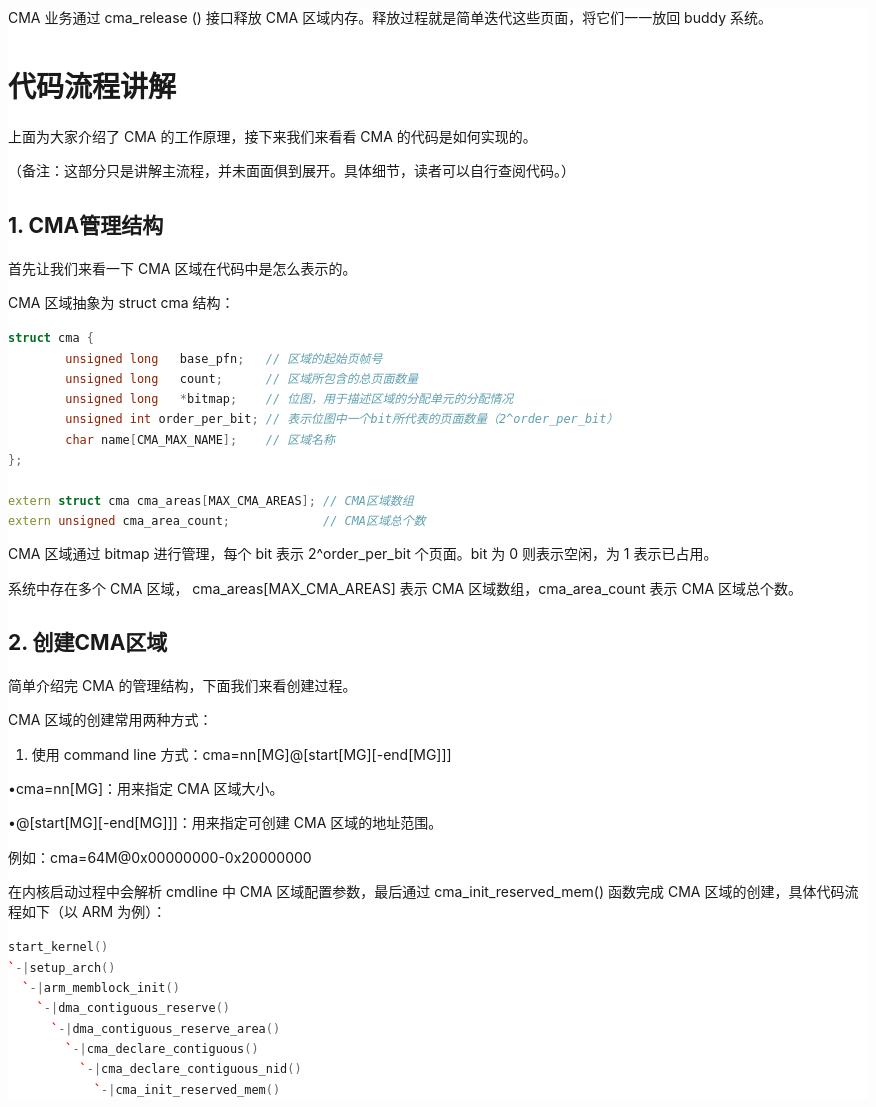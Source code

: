 CMA 业务通过 cma_release () 接口释放 CMA 区域内存。释放过程就是简单迭代这些页面，将它们一一放回 buddy 系统。

# **代码流程讲解**

上面为大家介绍了 CMA 的工作原理，接下来我们来看看 CMA 的代码是如何实现的。

（备注：这部分只是讲解主流程，并未面面俱到展开。具体细节，读者可以自行查阅代码。）

## **1. CMA管理结构**

首先让我们来看一下 CMA 区域在代码中是怎么表示的。

CMA 区域抽象为 struct cma 结构：

```cpp
struct cma {
        unsigned long   base_pfn;   // 区域的起始页帧号
        unsigned long   count;      // 区域所包含的总页面数量
        unsigned long   *bitmap;    // 位图，用于描述区域的分配单元的分配情况
        unsigned int order_per_bit; // 表示位图中一个bit所代表的页面数量（2^order_per_bit）
        char name[CMA_MAX_NAME];    // 区域名称
};

extern struct cma cma_areas[MAX_CMA_AREAS]; // CMA区域数组
extern unsigned cma_area_count;             // CMA区域总个数
```

CMA 区域通过 bitmap 进行管理，每个 bit 表示 2^order_per_bit 个页面。bit 为 0 则表示空闲，为 1 表示已占用。

系统中存在多个 CMA 区域， cma_areas\[MAX_CMA_AREAS\] 表示 CMA 区域数组，cma_area_count 表示 CMA 区域总个数。

## **2. 创建CMA区域**

简单介绍完 CMA 的管理结构，下面我们来看创建过程。

CMA 区域的创建常用两种方式：

1. 使用 command line 方式：cma=nn\[MG\]@\[start\[MG\]\[-end\[MG\]\]\]

•cma=nn\[MG\]：用来指定 CMA 区域大小。

•@\[start\[MG\]\[-end\[MG\]\]\]：用来指定可创建 CMA 区域的地址范围。

例如：cma=64M@0x00000000-0x20000000

在内核启动过程中会解析 cmdline 中 CMA 区域配置参数，最后通过 cma_init_reserved_mem() 函数完成 CMA 区域的创建，具体代码流程如下（以 ARM 为例）：

```cpp
start_kernel()
`-|setup_arch()
  `-|arm_memblock_init()
    `-|dma_contiguous_reserve()
      `-|dma_contiguous_reserve_area()
        `-|cma_declare_contiguous()
          `-|cma_declare_contiguous_nid()
            `-|cma_init_reserved_mem()
```
